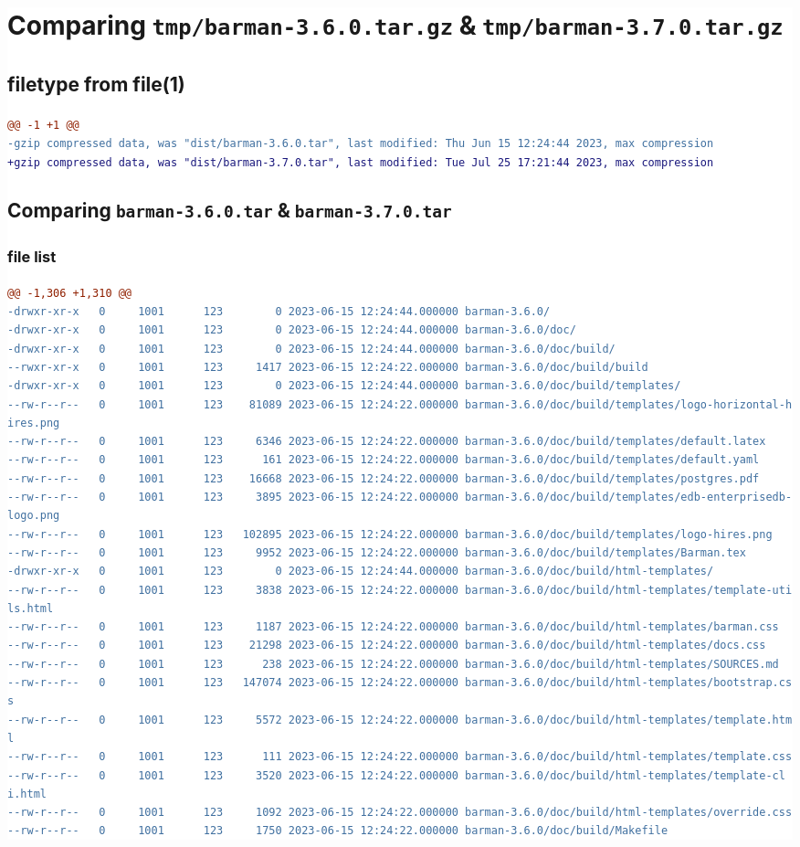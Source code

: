 # Comparing `tmp/barman-3.6.0.tar.gz` & `tmp/barman-3.7.0.tar.gz`

## filetype from file(1)

```diff
@@ -1 +1 @@
-gzip compressed data, was "dist/barman-3.6.0.tar", last modified: Thu Jun 15 12:24:44 2023, max compression
+gzip compressed data, was "dist/barman-3.7.0.tar", last modified: Tue Jul 25 17:21:44 2023, max compression
```

## Comparing `barman-3.6.0.tar` & `barman-3.7.0.tar`

### file list

```diff
@@ -1,306 +1,310 @@
-drwxr-xr-x   0     1001      123        0 2023-06-15 12:24:44.000000 barman-3.6.0/
-drwxr-xr-x   0     1001      123        0 2023-06-15 12:24:44.000000 barman-3.6.0/doc/
-drwxr-xr-x   0     1001      123        0 2023-06-15 12:24:44.000000 barman-3.6.0/doc/build/
--rwxr-xr-x   0     1001      123     1417 2023-06-15 12:24:22.000000 barman-3.6.0/doc/build/build
-drwxr-xr-x   0     1001      123        0 2023-06-15 12:24:44.000000 barman-3.6.0/doc/build/templates/
--rw-r--r--   0     1001      123    81089 2023-06-15 12:24:22.000000 barman-3.6.0/doc/build/templates/logo-horizontal-hires.png
--rw-r--r--   0     1001      123     6346 2023-06-15 12:24:22.000000 barman-3.6.0/doc/build/templates/default.latex
--rw-r--r--   0     1001      123      161 2023-06-15 12:24:22.000000 barman-3.6.0/doc/build/templates/default.yaml
--rw-r--r--   0     1001      123    16668 2023-06-15 12:24:22.000000 barman-3.6.0/doc/build/templates/postgres.pdf
--rw-r--r--   0     1001      123     3895 2023-06-15 12:24:22.000000 barman-3.6.0/doc/build/templates/edb-enterprisedb-logo.png
--rw-r--r--   0     1001      123   102895 2023-06-15 12:24:22.000000 barman-3.6.0/doc/build/templates/logo-hires.png
--rw-r--r--   0     1001      123     9952 2023-06-15 12:24:22.000000 barman-3.6.0/doc/build/templates/Barman.tex
-drwxr-xr-x   0     1001      123        0 2023-06-15 12:24:44.000000 barman-3.6.0/doc/build/html-templates/
--rw-r--r--   0     1001      123     3838 2023-06-15 12:24:22.000000 barman-3.6.0/doc/build/html-templates/template-utils.html
--rw-r--r--   0     1001      123     1187 2023-06-15 12:24:22.000000 barman-3.6.0/doc/build/html-templates/barman.css
--rw-r--r--   0     1001      123    21298 2023-06-15 12:24:22.000000 barman-3.6.0/doc/build/html-templates/docs.css
--rw-r--r--   0     1001      123      238 2023-06-15 12:24:22.000000 barman-3.6.0/doc/build/html-templates/SOURCES.md
--rw-r--r--   0     1001      123   147074 2023-06-15 12:24:22.000000 barman-3.6.0/doc/build/html-templates/bootstrap.css
--rw-r--r--   0     1001      123     5572 2023-06-15 12:24:22.000000 barman-3.6.0/doc/build/html-templates/template.html
--rw-r--r--   0     1001      123      111 2023-06-15 12:24:22.000000 barman-3.6.0/doc/build/html-templates/template.css
--rw-r--r--   0     1001      123     3520 2023-06-15 12:24:22.000000 barman-3.6.0/doc/build/html-templates/template-cli.html
--rw-r--r--   0     1001      123     1092 2023-06-15 12:24:22.000000 barman-3.6.0/doc/build/html-templates/override.css
--rw-r--r--   0     1001      123     1750 2023-06-15 12:24:22.000000 barman-3.6.0/doc/build/Makefile
```